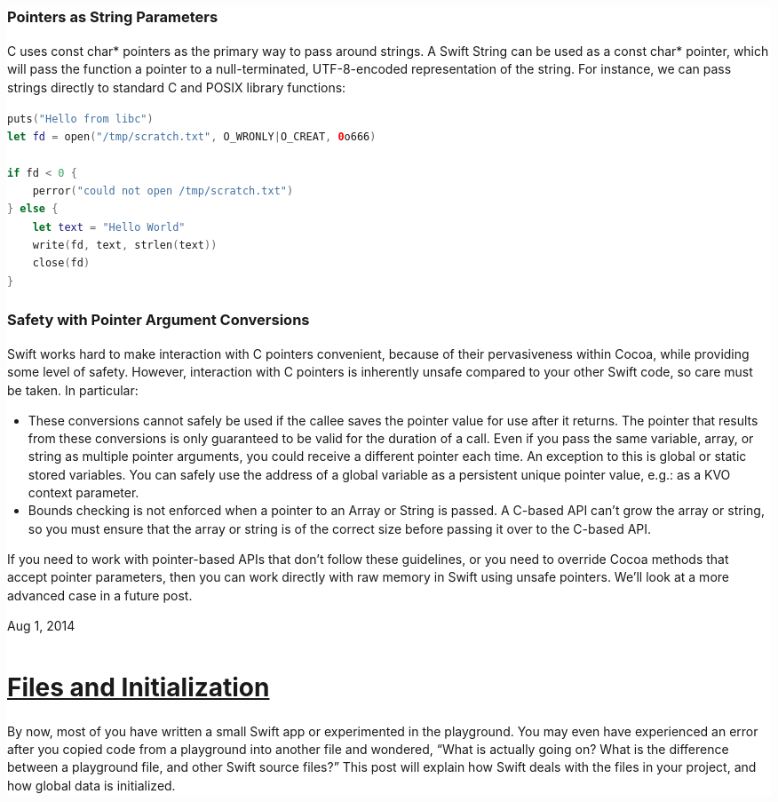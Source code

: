 ### Pointers as String Parameters

C uses const char* pointers as the primary way to pass around strings. A Swift String can be used as a const char* pointer, which will pass the function a pointer to a null-terminated, UTF-8-encoded representation of the string. For instance, we can pass strings directly to standard C and POSIX library functions:

```swift
puts("Hello from libc")
let fd = open("/tmp/scratch.txt", O_WRONLY|O_CREAT, 0o666)

if fd < 0 {
	perror("could not open /tmp/scratch.txt")
} else {
	let text = "Hello World"
	write(fd, text, strlen(text))
	close(fd)
}

```

### Safety with Pointer Argument Conversions

Swift works hard to make interaction with C pointers convenient, because of their pervasiveness within Cocoa, while providing some level of safety. However, interaction with C pointers is inherently unsafe compared to your other Swift code, so care must be taken. In particular:

- These conversions cannot safely be used if the callee saves the pointer value for use after it returns. The pointer that results from these conversions is only guaranteed to be valid for the duration of a call. Even if you pass the same variable, array, or string as multiple pointer arguments, you could receive a different pointer each time. An exception to this is global or static stored variables. You can safely use the address of a global variable as a persistent unique pointer value, e.g.: as a KVO context parameter.
- Bounds checking is not enforced when a pointer to an Array or String is passed. A C-based API can’t grow the array or string, so you must ensure that the array or string is of the correct size before passing it over to the C-based API.

If you need to work with pointer-based APIs that don’t follow these guidelines, or you need to override Cocoa methods that accept pointer parameters, then you can work directly with raw memory in Swift using unsafe pointers. We’ll look at a more advanced case in a future post.





Aug 1, 2014

# [Files and Initialization](https://developer.apple.com/swift/blog/?id=7)

By now, most of you have written a small Swift app or experimented in the playground. You may even have experienced an error after you copied code from a playground into another file and wondered, “What is actually going on? What is the difference between a playground file, and other Swift source files?” This post will explain how Swift deals with the files in your project, and how global data is initialized.
